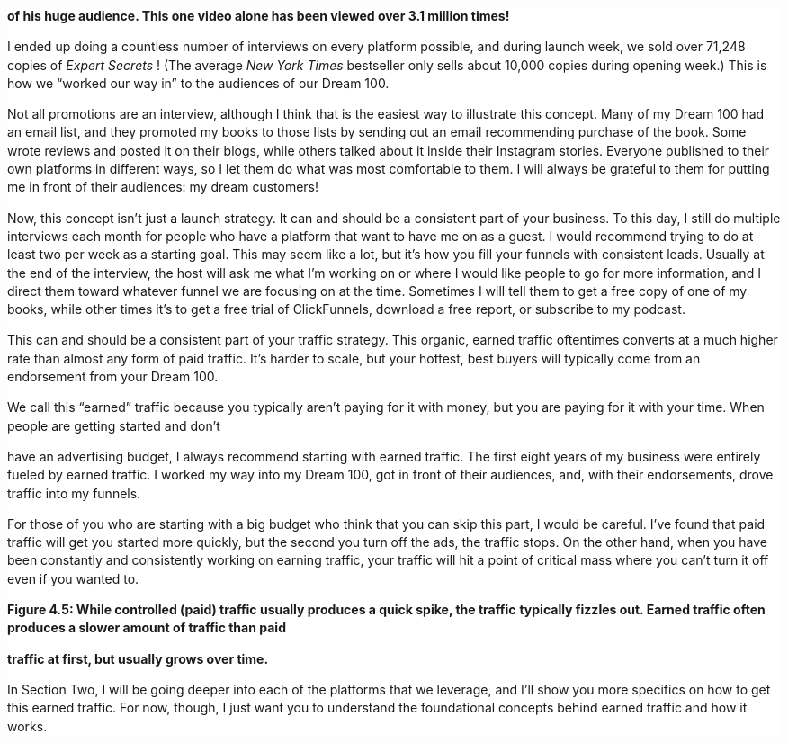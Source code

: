 **of his huge audience. This one video alone has been viewed over 3.1 million times!**


I ended up doing a countless number of interviews on every platform possible, and
during launch week, we sold over 71,248 copies of _Expert Secrets_ ! (The average _New_
_York Times_ bestseller only sells about 10,000 copies during opening week.) This is
how we “worked our way in” to the audiences of our Dream 100.

Not all promotions are an interview, although I think that is the easiest way to
illustrate this concept. Many of my Dream 100 had an email list, and they promoted
my books to those lists by sending out an email recommending purchase of the book.
Some wrote reviews and posted it on their blogs, while others talked about it inside
their Instagram stories. Everyone published to their own platforms in different ways,
so I let them do what was most comfortable to them. I will always be grateful to them
for putting me in front of their audiences: my dream customers!

Now, this concept isn’t just a launch strategy. It can and should be a consistent part
of your business. To this day, I still do multiple interviews each month for people who
have a platform that want to have me on as a guest. I would recommend trying to do
at least two per week as a starting goal. This may seem like a lot, but it’s how you fill
your funnels with consistent leads. Usually at the end of the interview, the host will
ask me what I’m working on or where I would like people to go for more information,
and I direct them toward whatever funnel we are focusing on at the time. Sometimes
I will tell them to get a free copy of one of my books, while other times it’s to get a
free trial of ClickFunnels, download a free report, or subscribe to my podcast.

This can and should be a consistent part of your traffic strategy. This organic,
earned traffic oftentimes converts at a much higher rate than almost any form of paid
traffic. It’s harder to scale, but your hottest, best buyers will typically come from an
endorsement from your Dream 100.

We call this “earned” traffic because you typically aren’t paying for it with money,
but you are paying for it with your time. When people are getting started and don’t


have an advertising budget, I always recommend starting with earned traffic. The
first eight years of my business were entirely fueled by earned traffic. I worked my
way into my Dream 100, got in front of their audiences, and, with their endorsements,
drove traffic into my funnels.

For those of you who are starting with a big budget who think that you can skip this
part, I would be careful. I’ve found that paid traffic will get you started more quickly,
but the second you turn off the ads, the traffic stops. On the other hand, when you
have been constantly and consistently working on earning traffic, your traffic will hit
a point of critical mass where you can’t turn it off even if you wanted to.


**Figure 4.5: While controlled (paid) traffic usually produces a quick spike, the traffic**
**typically fizzles out. Earned traffic often produces a slower amount of traffic than paid**

**traffic at first, but usually grows over time.**


In Section Two, I will be going deeper into each of the platforms that we leverage,
and I’ll show you more specifics on how to get this earned traffic. For now, though, I
just want you to understand the foundational concepts behind earned traffic and how
it works.
